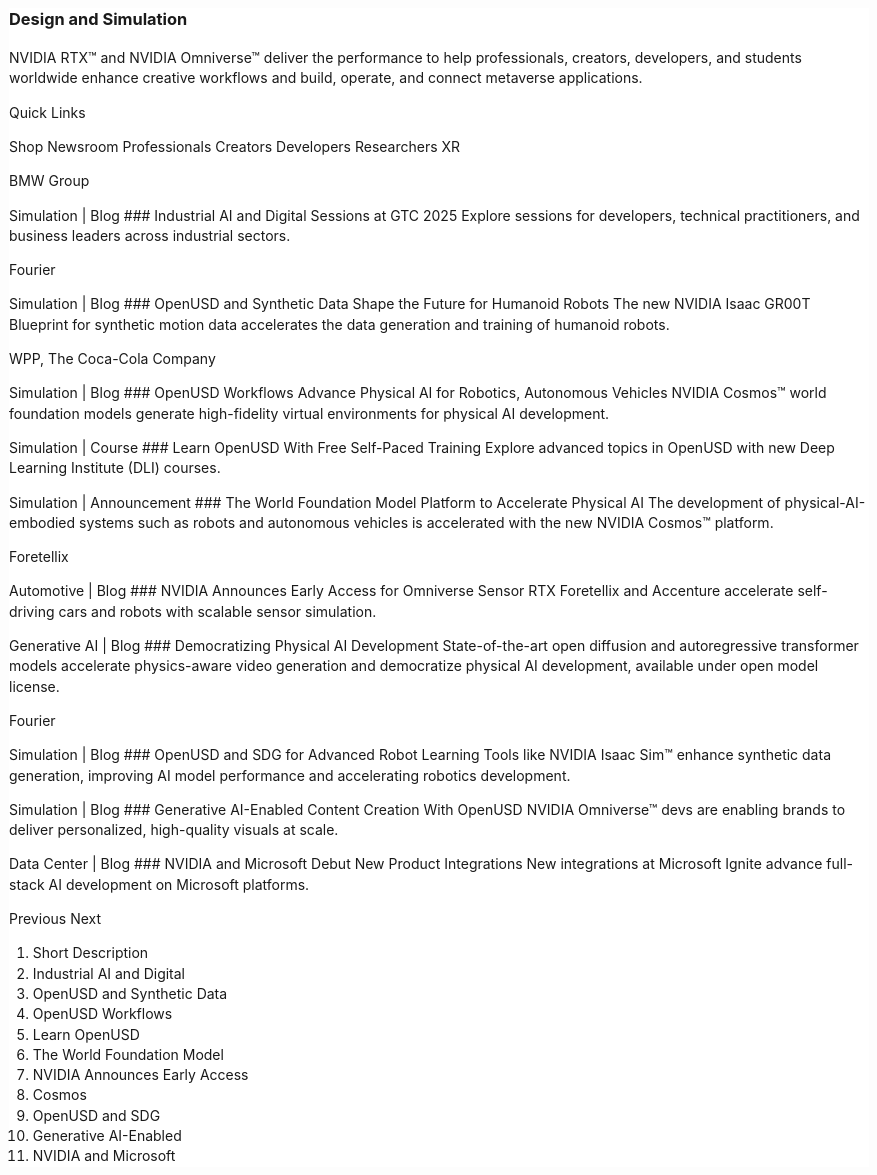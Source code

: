 ### Design and Simulation

NVIDIA RTX™ and NVIDIA Omniverse™ deliver the performance to help professionals, creators, developers, and students worldwide enhance creative workflows and build, operate, and connect metaverse applications.

Quick Links

Shop Newsroom Professionals Creators Developers Researchers XR

BMW Group

Simulation | Blog ### Industrial AI and Digital Sessions at GTC 2025 Explore sessions for developers, technical practitioners, and business leaders across industrial sectors.

Fourier

Simulation | Blog ### OpenUSD and Synthetic Data Shape the Future for Humanoid Robots The new NVIDIA Isaac GR00T Blueprint for synthetic motion data accelerates the data generation and training of humanoid robots.

WPP, The Coca-Cola Company

Simulation | Blog ### OpenUSD Workflows Advance Physical AI for Robotics, Autonomous Vehicles NVIDIA Cosmos™ world foundation models generate high-fidelity virtual environments for physical AI development.

Simulation | Course ### Learn OpenUSD With Free Self-Paced Training Explore advanced topics in OpenUSD with new Deep Learning Institute (DLI) courses.

Simulation | Announcement ### The World Foundation Model Platform to Accelerate Physical AI The development of physical-AI-embodied systems such as robots and autonomous vehicles is accelerated with the new NVIDIA Cosmos™ platform.

Foretellix

Automotive | Blog ### NVIDIA Announces Early Access for Omniverse Sensor RTX Foretellix and Accenture accelerate self-driving cars and robots with scalable sensor simulation.

Generative AI | Blog ### Democratizing Physical AI Development State-of-the-art open diffusion and autoregressive transformer models accelerate physics-aware video generation and democratize physical AI development, available under open model license. 

Fourier

Simulation | Blog ### OpenUSD and SDG for Advanced Robot Learning Tools like NVIDIA Isaac Sim™ enhance synthetic data generation, improving AI model performance and accelerating robotics development.

Simulation | Blog ### Generative AI-Enabled Content Creation With OpenUSD NVIDIA Omniverse™ devs are enabling brands to deliver personalized, high-quality visuals at scale.

Data Center | Blog ### NVIDIA and Microsoft Debut New Product Integrations New integrations at Microsoft Ignite advance full-stack AI development on Microsoft platforms.

Previous Next

1.  Short Description
2.  Industrial AI and Digital
3.  OpenUSD and Synthetic Data
4.  OpenUSD Workflows
5.  Learn OpenUSD
6.  The World Foundation Model
7.  NVIDIA Announces Early Access
8.  Cosmos
9.  OpenUSD and SDG
10.  Generative AI-Enabled
11.  NVIDIA and Microsoft
